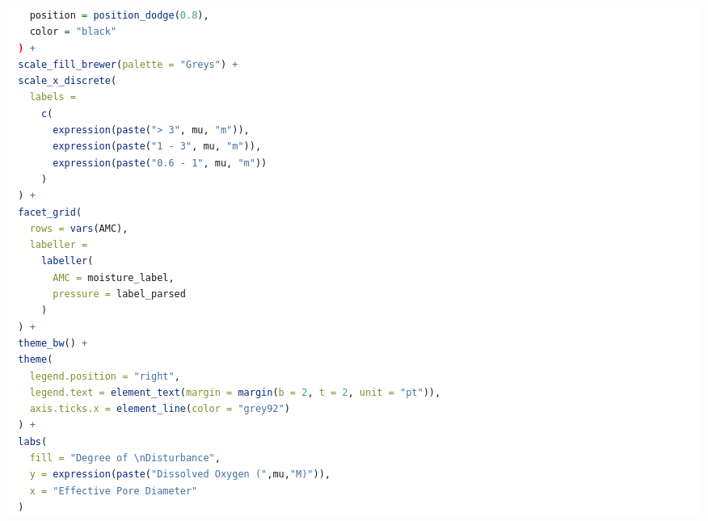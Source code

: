 ``` r
    position = position_dodge(0.8),
    color = "black"
  ) +
  scale_fill_brewer(palette = "Greys") + 
  scale_x_discrete(
    labels = 
      c(
        expression(paste("> 3", mu, "m")),
        expression(paste("1 - 3", mu, "m")),
        expression(paste("0.6 - 1", mu, "m"))
      )
  ) +
  facet_grid(
    rows = vars(AMC),
    labeller = 
      labeller(
        AMC = moisture_label,
        pressure = label_parsed
      )
  ) +
  theme_bw() + 
  theme(
    legend.position = "right",
    legend.text = element_text(margin = margin(b = 2, t = 2, unit = "pt")),
    axis.ticks.x = element_line(color = "grey92")
  ) + 
  labs(
    fill = "Degree of \nDisturbance",
    y = expression(paste("Dissolved Oxygen (",mu,"M)")),
    x = "Effective Pore Diameter"
  ) 
```

